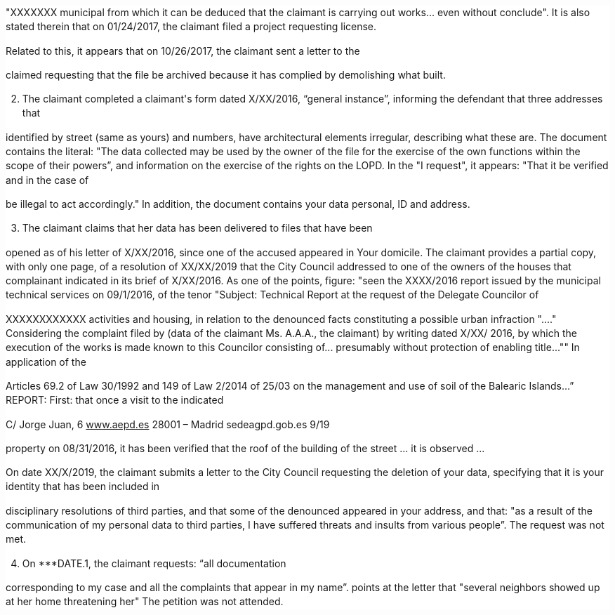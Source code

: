 "XXXXXXX municipal from which it can be deduced that the claimant is carrying out works... even without
conclude". It is also stated therein that on 01/24/2017, the claimant filed a
project requesting license.

Related to this, it appears that on 10/26/2017, the claimant sent a letter to the

claimed requesting that the file be archived because it has complied by demolishing what
built.

2) The claimant completed a claimant's form dated X/XX/2016,
“general instance”, informing the defendant that three addresses that

identified by street (same as yours) and numbers, have architectural elements
irregular, describing what these are. The document contains the literal:
"The data collected may be used by the owner of the file for the exercise of the
own functions within the scope of their powers”, and information on the exercise of
the rights on the LOPD. In the "I request", it appears: "That it be verified and in the case of

be illegal to act accordingly." In addition, the document contains your data
personal, ID and address.

3) The claimant claims that her data has been delivered to files that have been

opened as of his letter of X/XX/2016, since one of the accused appeared in
Your domicile. The claimant provides a partial copy, with only one page, of a resolution of
XX/XX/2019 that the City Council addressed to one of the owners of the houses that
complainant indicated in its brief of X/XX/2016. As one of the points, figure: "seen
the XXXX/2016 report issued by the municipal technical services on 09/1/2016,
of the tenor "Subject: Technical Report at the request of the Delegate Councilor of

XXXXXXXXXXXX activities and housing, in relation to the denounced facts
constituting a possible urban infraction "...." Considering the complaint filed
by (data of the claimant Ms. A.A.A., the claimant) by writing dated X/XX/
2016, by which the execution of the works is made known to this Councilor
consisting of... presumably without protection of enabling title..."" In application of the

Articles 69.2 of Law 30/1992 and 149 of Law 2/2014 of 25/03 on the management and use of
soil of the Balearic Islands…” REPORT: First: that once a visit to the indicated

C/ Jorge Juan, 6 www.aepd.es
28001 – Madrid sedeagpd.gob.es 9/19

property on 08/31/2016, it has been verified that the roof of the building of the
street ... it is observed ...

On date XX/X/2019, the claimant submits a letter to the City Council requesting the
deletion of your data, specifying that it is your identity that has been included in

disciplinary resolutions of third parties, and that some of the denounced appeared in
your address, and that: "as a result of the communication of my personal data to
third parties, I have suffered threats and insults from various people”.
The request was not met.

4) On \*\*\*DATE.1, the claimant requests: “all documentation

corresponding to my case and all the complaints that appear in my name”. points at
the letter that "several neighbors showed up at her home threatening her" The petition
was not attended.
